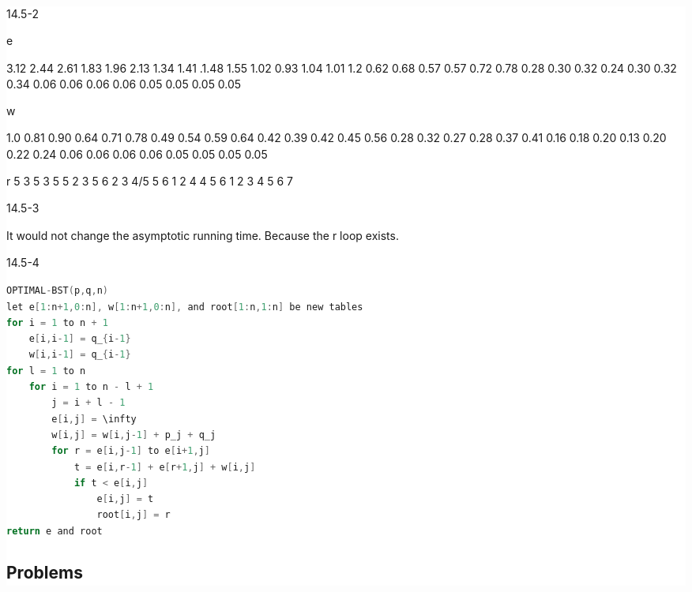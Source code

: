 14.5-2

e

3.12
2.44 2.61
1.83 1.96 2.13
1.34 1.41 .1.48 1.55
1.02 0.93 1.04 1.01 1.2
0.62 0.68 0.57 0.57 0.72 0.78
0.28 0.30 0.32 0.24 0.30 0.32 0.34
0.06 0.06 0.06 0.06 0.05 0.05 0.05 0.05

w

1.0
0.81 0.90
0.64 0.71 0.78
0.49 0.54 0.59 0.64
0.42 0.39 0.42 0.45 0.56
0.28 0.32 0.27 0.28 0.37 0.41
0.16 0.18 0.20 0.13 0.20 0.22 0.24
0.06 0.06 0.06 0.06 0.05 0.05 0.05 0.05

r
5
3 5
3 5 5
2 3 5 6
2 3 4/5 5 6
1 2 4 4 5 6
1 2 3 4 5 6 7

14.5-3

It would not change the asymptotic running time. Because the r loop exists.

14.5-4

```c
OPTIMAL-BST(p,q,n)
let e[1:n+1,0:n], w[1:n+1,0:n], and root[1:n,1:n] be new tables
for i = 1 to n + 1
    e[i,i-1] = q_{i-1}
    w[i,i-1] = q_{i-1}
for l = 1 to n
    for i = 1 to n - l + 1
        j = i + l - 1
        e[i,j] = \infty
        w[i,j] = w[i,j-1] + p_j + q_j
        for r = e[i,j-1] to e[i+1,j]
            t = e[i,r-1] + e[r+1,j] + w[i,j]
            if t < e[i,j]
                e[i,j] = t
                root[i,j] = r
return e and root
```


## Problems
